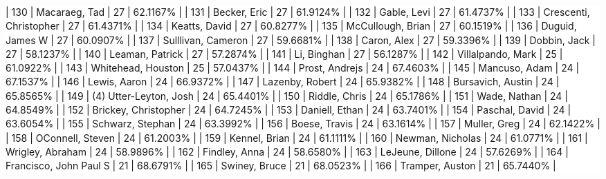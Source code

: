 |  130  | Macaraeg, Tad |  27 | 62.1167% |
|  131  | Becker, Eric |  27 | 61.9124% |
|  132  | Gable, Levi |  27 | 61.4737% |
|  133  | Crescenti, Christopher |  27 | 61.4371% |
|  134  | Keatts, David |  27 | 60.8277% |
|  135  | McCullough, Brian |  27 | 60.1519% |
|  136  | Duguid, James W |  27 | 60.0907% |
|  137  | Sulllivan, Cameron |  27 | 59.6681% |
|  138  | Caron, Alex |  27 | 59.3396% |
|  139  | Dobbin, Jack |  27 | 58.1237% |
|  140  | Leaman, Patrick |  27 | 57.2874% |
|  141  | Li, Binghan |  27 | 56.1287% |
|  142  | Villalpando, Mark |  25 | 61.0922% |
|  143  | Whitehead, Houston |  25 | 57.0437% |
|  144  | Prost, Andrejs |  24 | 67.4603% |
|  145  | Mancuso, Adam |  24 | 67.1537% |
|  146  | Lewis, Aaron |  24 | 66.9372% |
|  147  | Lazenby, Robert |  24 | 65.9382% |
|  148  | Bursavich, Austin |  24 | 65.8565% |
|  149  | (4) Utter-Leyton, Josh |  24 | 65.4401% |
|  150  | Riddle, Chris |  24 | 65.1786% |
|  151  | Wade, Nathan |  24 | 64.8549% |
|  152  | Brickey, Christopher |  24 | 64.7245% |
|  153  | Daniell, Ethan |  24 | 63.7401% |
|  154  | Paschal, David |  24 | 63.6054% |
|  155  | Schwarz, Stephan |  24 | 63.3992% |
|  156  | Boese, Travis |  24 | 63.1614% |
|  157  | Muller, Greg |  24 | 62.1422% |
|  158  | OConnell, Steven |  24 | 61.2003% |
|  159  | Kennel, Brian |  24 | 61.1111% |
|  160  | Newman, Nicholas |  24 | 61.0771% |
|  161  | Wrigley, Abraham |  24 | 58.9896% |
|  162  | Findley, Anna |  24 | 58.6580% |
|  163  | LeJeune, Dillone |  24 | 57.6269% |
|  164  | Francisco, John Paul S |  21 | 68.6791% |
|  165  | Swiney, Bruce |  21 | 68.0523% |
|  166  | Tramper, Auston |  21 | 65.7440% |